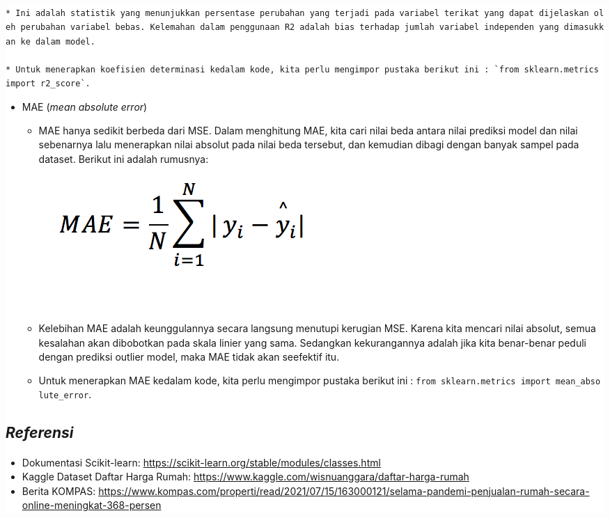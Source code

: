     * Ini adalah statistik yang menunjukkan persentase perubahan yang terjadi pada variabel terikat yang dapat dijelaskan oleh perubahan variabel bebas. Kelemahan dalam penggunaan R2 adalah bias terhadap jumlah variabel independen yang dimasukkan ke dalam model.

    * Untuk menerapkan koefisien determinasi kedalam kode, kita perlu mengimpor pustaka berikut ini : `from sklearn.metrics import r2_score`.

* MAE (*mean absolute error*)<br>
    * MAE hanya sedikit berbeda dari MSE. Dalam menghitung MAE, kita cari nilai beda antara nilai prediksi model dan nilai sebenarnya lalu menerapkan nilai absolut pada nilai beda tersebut, dan kemudian dibagi dengan banyak sampel pada dataset. Berikut ini adalah rumusnya:<br>
    ![Rumus MAE](assets/rumus_mae.png)<br>

    * Kelebihan MAE adalah keunggulannya secara langsung menutupi kerugian MSE. Karena kita mencari nilai absolut, semua kesalahan akan dibobotkan pada skala linier yang sama. Sedangkan kekurangannya adalah jika kita benar-benar peduli dengan prediksi outlier model, maka MAE tidak akan seefektif itu.

    * Untuk menerapkan MAE kedalam kode, kita perlu mengimpor pustaka berikut ini : `from sklearn.metrics import mean_absolute_error`.

## **_Referensi_**
* Dokumentasi Scikit-learn: https://scikit-learn.org/stable/modules/classes.html
* Kaggle Dataset Daftar Harga Rumah: https://www.kaggle.com/wisnuanggara/daftar-harga-rumah
* Berita KOMPAS: https://www.kompas.com/properti/read/2021/07/15/163000121/selama-pandemi-penjualan-rumah-secara-online-meningkat-368-persen
